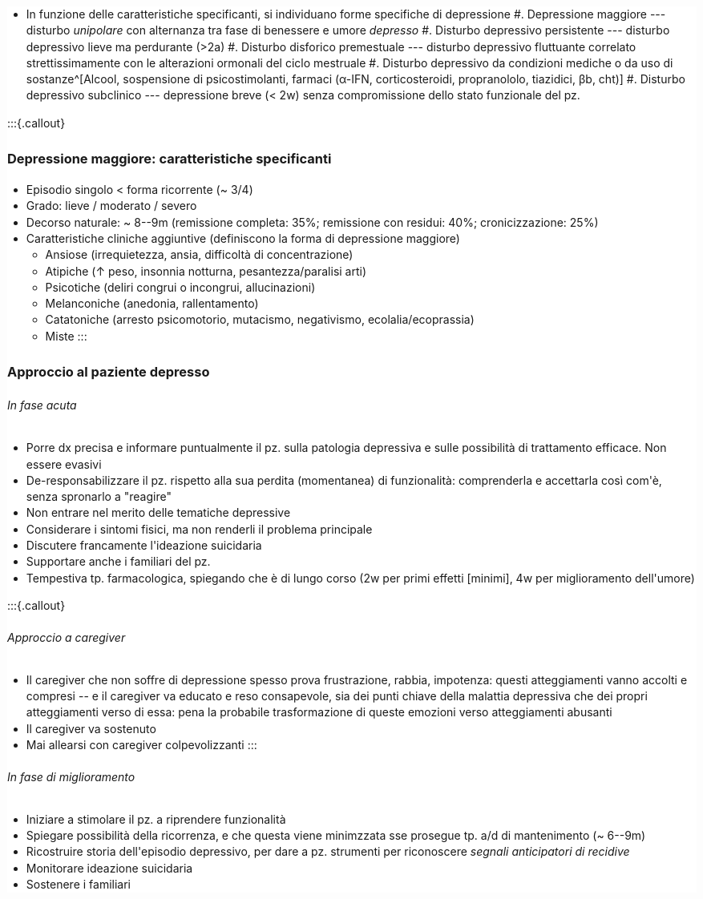 * In funzione delle caratteristiche specificanti, si individuano forme specifiche di depressione
	#. Depressione maggiore --- disturbo _unipolare_ con alternanza tra fase di benessere e umore _depresso_
	#. Disturbo depressivo persistente --- disturbo depressivo lieve ma perdurante (>2a)
	#. Disturbo disforico premestuale --- disturbo depressivo fluttuante correlato strettissimamente con le alterazioni ormonali del ciclo mestruale
	#. Disturbo depressivo da condizioni mediche o da uso di sostanze^[Alcool, sospensione di psicostimolanti, farmaci (α-IFN, corticosteroidi, propranololo, tiazidici, βb, cht)]
	#. Disturbo depressivo subclinico --- depressione breve (< 2w) senza compromissione dello stato funzionale del pz.

:::{.callout}
### Depressione maggiore: caratteristiche specificanti
* Episodio singolo < forma ricorrente (~ 3/4)
* Grado: lieve / moderato / severo
* Decorso naturale: ~ 8--9m (remissione completa: 35%; remissione con residui: 40%; cronicizzazione: 25%)
* Caratteristiche cliniche aggiuntive (definiscono la forma di depressione maggiore)
	* Ansiose (irrequietezza, ansia, difficoltà di concentrazione)
	* Atipiche (↑ peso, insonnia notturna, pesantezza/paralisi arti)
	* Psicotiche (deliri congrui o incongrui, allucinazioni)
	* Melanconiche (anedonia, rallentamento)
	* Catatoniche (arresto psicomotorio, mutacismo, negativismo, ecolalia/ecoprassia)
	* Miste
:::

### Approccio al paziente depresso

###### In fase acuta
* Porre dx precisa e informare puntualmente il pz. sulla patologia depressiva e sulle possibilità di trattamento efficace. Non essere evasivi
* De-responsabilizzare il pz. rispetto alla sua perdita (momentanea) di funzionalità: comprenderla e accettarla così com'è, senza spronarlo a "reagire"
* Non entrare nel merito delle tematiche depressive
* Considerare i sintomi fisici, ma non renderli il problema principale
* Discutere francamente l'ideazione suicidaria
* Supportare anche i familiari del pz.
* Tempestiva tp. farmacologica, spiegando che è di lungo corso (2w per primi effetti [minimi], 4w per miglioramento dell'umore)

:::{.callout}
###### Approccio a caregiver
* Il caregiver che non soffre di depressione spesso prova frustrazione, rabbia, impotenza: questi atteggiamenti vanno accolti e compresi -- e il caregiver va educato e reso consapevole, sia dei punti chiave della malattia depressiva che dei propri atteggiamenti verso di essa: pena la probabile trasformazione di queste emozioni verso atteggiamenti abusanti
* Il caregiver va sostenuto
* Mai allearsi con caregiver colpevolizzanti
:::

###### In fase di miglioramento
* Iniziare a stimolare il pz. a riprendere funzionalità
* Spiegare possibilità della ricorrenza, e che questa viene minimzzata sse prosegue tp. a/d di mantenimento (~ 6--9m)
* Ricostruire storia dell'episodio depressivo, per dare a pz. strumenti per riconoscere _segnali anticipatori di recidive_
* Monitorare ideazione suicidaria
* Sostenere i familiari


[^serdp]: SERvizio Dipendenze Patologiche. Operativamente a volte sono noti come SerT (solo tox-dip) o serD (dipendenze non da tox)
[^stimoli]: Per esempio: Daniela, che ha un disturbo di abuso di alcool e talvolta associa cocaina. È una studentessa universitaria, l’assunzione di alcool inizia nel pomeriggio, dopo le lezioni si ritrova con gli amici a fare un aperitivo, beve tutti i giorni, alcune volte in maniera controllata altre volte no. Lei ha sviluppato una serie di aspettative sugli effetti della sostanza, ad esempio è convinta che se beve riesce a stare meglio con gli altri, se beve riesce ad essere più spigliata. All’inizio della terapia è convinta che gli altri bevano quanto lei, è convinta che tutto il suo gruppo beva nella stessa maniera con cui beve lei, in realtà dopo un po’ si rende conto che ci sono persone che bevono meno di lei, e persone che bevono più di lei. Inoltre, quando beve molto, si sente un po’ intontita e ha bisogno di uno stimolante, e assume della cocaina: è convinta che questa progressione non può essere interrotta; quindi, se beve molto si sente stordita e cerca della cocaina, e se qualcuno la possiede e gliela vende lei non riesce a rifiutare, una sorta di automatismo che non può essere messo in discussione. Seguendo l’approccio cognitivo – comportamentale, si dovrebbe allora mettere in discussione le credenze relative alla sostanza, che in questo caso sarebbero: ci sono delle situazioni in cui non ha bevuto ed è stata bene con gli altri? In realtà pensandoci bene, esistono delle situazioni in cui lei non beve e sta bene con gli altri. Esistono persone nel suo gruppo che bevono molto meno di lei e stanno bene con gli altri. Per il problema della cocaina esistono diverse possibilità: uscire senza soldi così da non poterla comprare, oppure darle come obbiettivo l’uso della sostanza al massimo una volta a settimana, per esempio le viene voglia tre volte però la usi una sola volta. Se riesce a farla inizia ad avere la sensazione di farcela. Poi esporsi a determinati stimoli, come cercare persone che non fanno uso della sostanza, o farsi accompagnare a casa, e se una forte crisi, voglia di usare cocaina, prendere e scappare via come in palestra o alle terme, in questa maniera ha notato che le passa la voglia di assumere della cocaina. Questo tipo di intervento spiegando le diverse tecniche che si possono usare, può portare ad avere un iniziale controllo della sostanza: la prima fase è la motivazione, la seconda è iniziare ad avere un po’ di controllo della sostanza. Non dobbiamo pesare che la persona in tre mesi diventa astinente, dobbiamo aiutarla in un percorso di controllo. Potrebbero servire interventi sul piano familiare, possono servire terapia di coppia, o anche incontri di gruppo, quali alcolisti anonimi, narcotici anonimi, giocatori anonimi, che sono molto efficaci soprattutto per alcune persone.
[^pica]: La pica è il mangiare persistente di alimenti non nutritivi, materiale non alimentare per ≥ 1 mese quando è inadeguato allo sviluppo (p. es., la pica non viene diagnosticata nei bambini < 2 anni) e quando non fa parte di una tradizione culturale (p. es., di medicina popolare, di riti religiosi o di una pratica comune, come per esempio l'ingestione di argilla [caolino] nella Georgia Piedmont).
[^corrpsichia]: In ~ 70% pz. con DNA esibisce, almeno in qualche punto della sua storia clinica, segni psichiatrici (fino a patologia franca)
[^riti]: Tendenzialmente i sg. non amano mangiare in compagnia, applicano dei rituali ben precisi (lenta assunzione del cibo, tendenza a nasconderlo, spalmare o frantumare il cibo nel piatto in modo da ridurne l’assunzione, se hanno il sondino naso-gastrico fanno di tutto per smontarlo, si nascondono per vomitare, dopo il pasto sentono la necessità di fare attività fisica). Questi riti non sono negativi in modo intrinseco, __se mantenerli aiuta la rialimentazione e la rieducazione__ allora possono essere mantenuti senza problemi
[^cc]: Il disturbo (come nell'AN) è sostenuto dalla fobia dell'aumento di peso, dall'insoddisfazione permanente della propria figura e dal legame dell'intera valutazione del sè con il peso e l'aspetto, per cui il sg. _deve_ compensare. Tipico: autoinduzione del vomito dopo abbuffata (80-90%), uso di lassativi, diuretici, clismi, digiuno nei g successivi, attività sportiva eccessiva